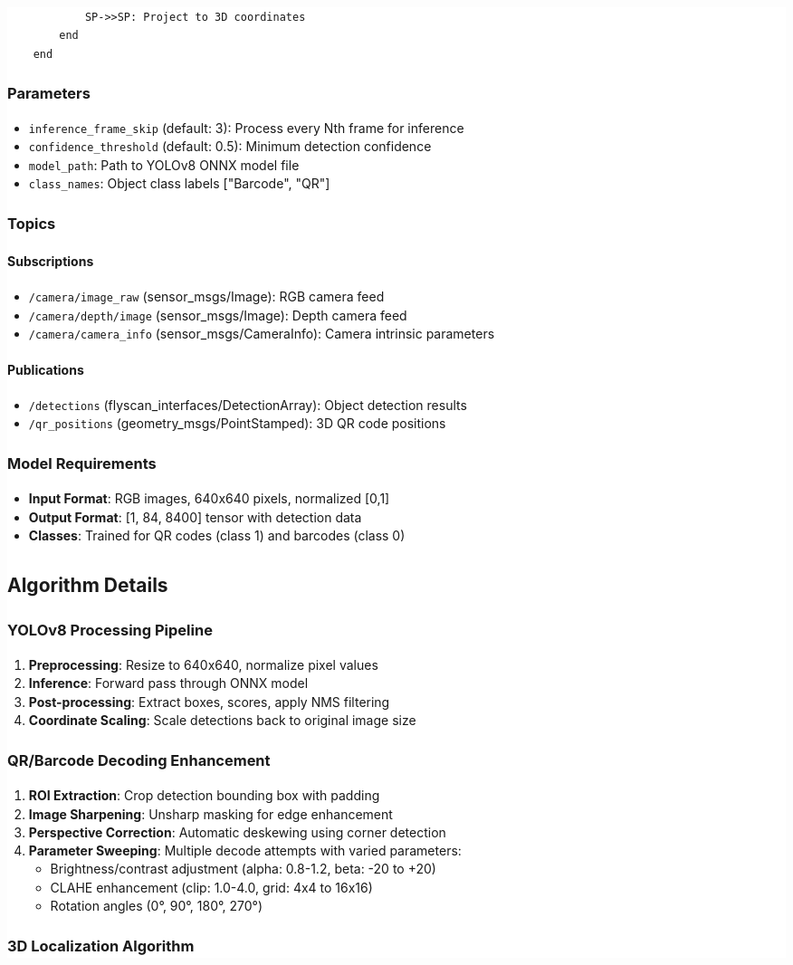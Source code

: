 ```mermaid
            SP->>SP: Project to 3D coordinates
        end
    end
```

### Parameters

- `inference_frame_skip` (default: 3): Process every Nth frame for inference
- `confidence_threshold` (default: 0.5): Minimum detection confidence
- `model_path`: Path to YOLOv8 ONNX model file
- `class_names`: Object class labels ["Barcode", "QR"]

### Topics

#### Subscriptions

- `/camera/image_raw` (sensor_msgs/Image): RGB camera feed
- `/camera/depth/image` (sensor_msgs/Image): Depth camera feed  
- `/camera/camera_info` (sensor_msgs/CameraInfo): Camera intrinsic parameters

#### Publications

- `/detections` (flyscan_interfaces/DetectionArray): Object detection results
- `/qr_positions` (geometry_msgs/PointStamped): 3D QR code positions

### Model Requirements

- **Input Format**: RGB images, 640x640 pixels, normalized [0,1]
- **Output Format**: [1, 84, 8400] tensor with detection data
- **Classes**: Trained for QR codes (class 1) and barcodes (class 0)

## Algorithm Details

### YOLOv8 Processing Pipeline

1. **Preprocessing**: Resize to 640x640, normalize pixel values
2. **Inference**: Forward pass through ONNX model
3. **Post-processing**: Extract boxes, scores, apply NMS filtering
4. **Coordinate Scaling**: Scale detections back to original image size

### QR/Barcode Decoding Enhancement

1. **ROI Extraction**: Crop detection bounding box with padding
2. **Image Sharpening**: Unsharp masking for edge enhancement
3. **Perspective Correction**: Automatic deskewing using corner detection
4. **Parameter Sweeping**: Multiple decode attempts with varied parameters:
   - Brightness/contrast adjustment (alpha: 0.8-1.2, beta: -20 to +20)
   - CLAHE enhancement (clip: 1.0-4.0, grid: 4x4 to 16x16)
   - Rotation angles (0°, 90°, 180°, 270°)

### 3D Localization Algorithm

